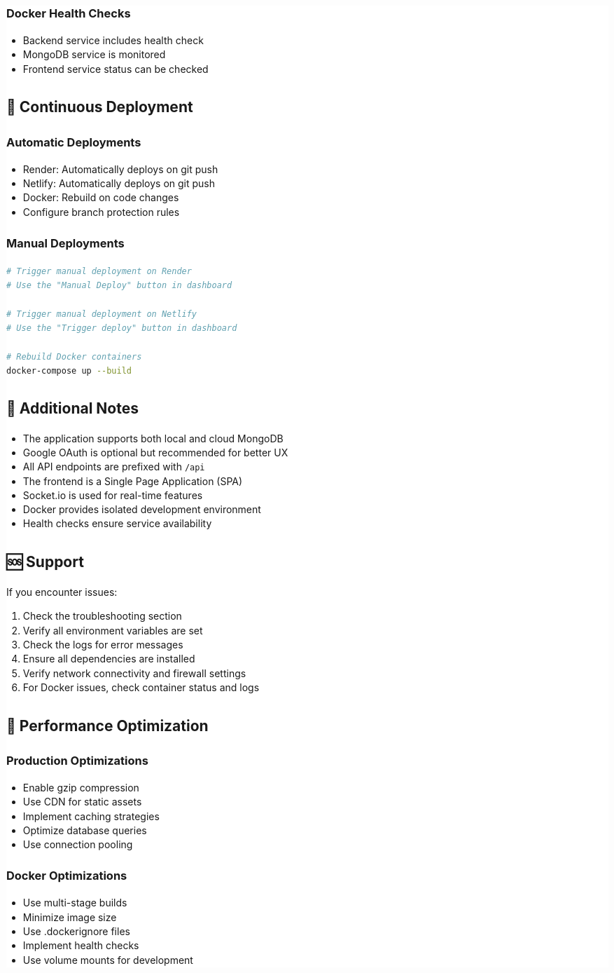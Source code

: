 ### Docker Health Checks
- Backend service includes health check
- MongoDB service is monitored
- Frontend service status can be checked

## 🔄 Continuous Deployment

### Automatic Deployments
- Render: Automatically deploys on git push
- Netlify: Automatically deploys on git push
- Docker: Rebuild on code changes
- Configure branch protection rules

### Manual Deployments
```bash
# Trigger manual deployment on Render
# Use the "Manual Deploy" button in dashboard

# Trigger manual deployment on Netlify
# Use the "Trigger deploy" button in dashboard

# Rebuild Docker containers
docker-compose up --build
```

## 📝 Additional Notes

- The application supports both local and cloud MongoDB
- Google OAuth is optional but recommended for better UX
- All API endpoints are prefixed with `/api`
- The frontend is a Single Page Application (SPA)
- Socket.io is used for real-time features
- Docker provides isolated development environment
- Health checks ensure service availability

## 🆘 Support

If you encounter issues:
1. Check the troubleshooting section
2. Verify all environment variables are set
3. Check the logs for error messages
4. Ensure all dependencies are installed
5. Verify network connectivity and firewall settings
6. For Docker issues, check container status and logs

## 🚀 Performance Optimization

### Production Optimizations
- Enable gzip compression
- Use CDN for static assets
- Implement caching strategies
- Optimize database queries
- Use connection pooling

### Docker Optimizations
- Use multi-stage builds
- Minimize image size
- Use .dockerignore files
- Implement health checks
- Use volume mounts for development 